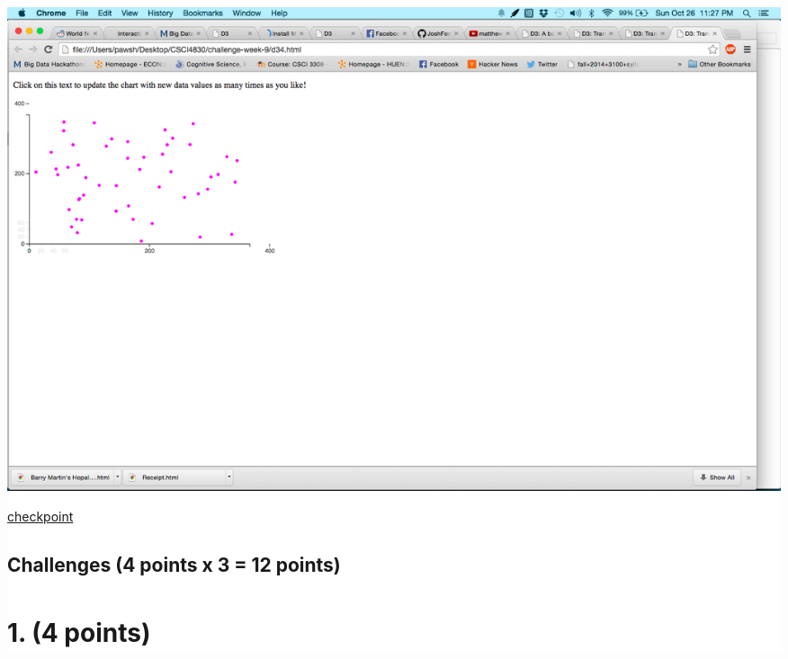 ![image](d3check4.png?raw=true)

[checkpoint](d34.html)

## Challenges (4 points x 3 = 12 points)

# 1. (4 points)
